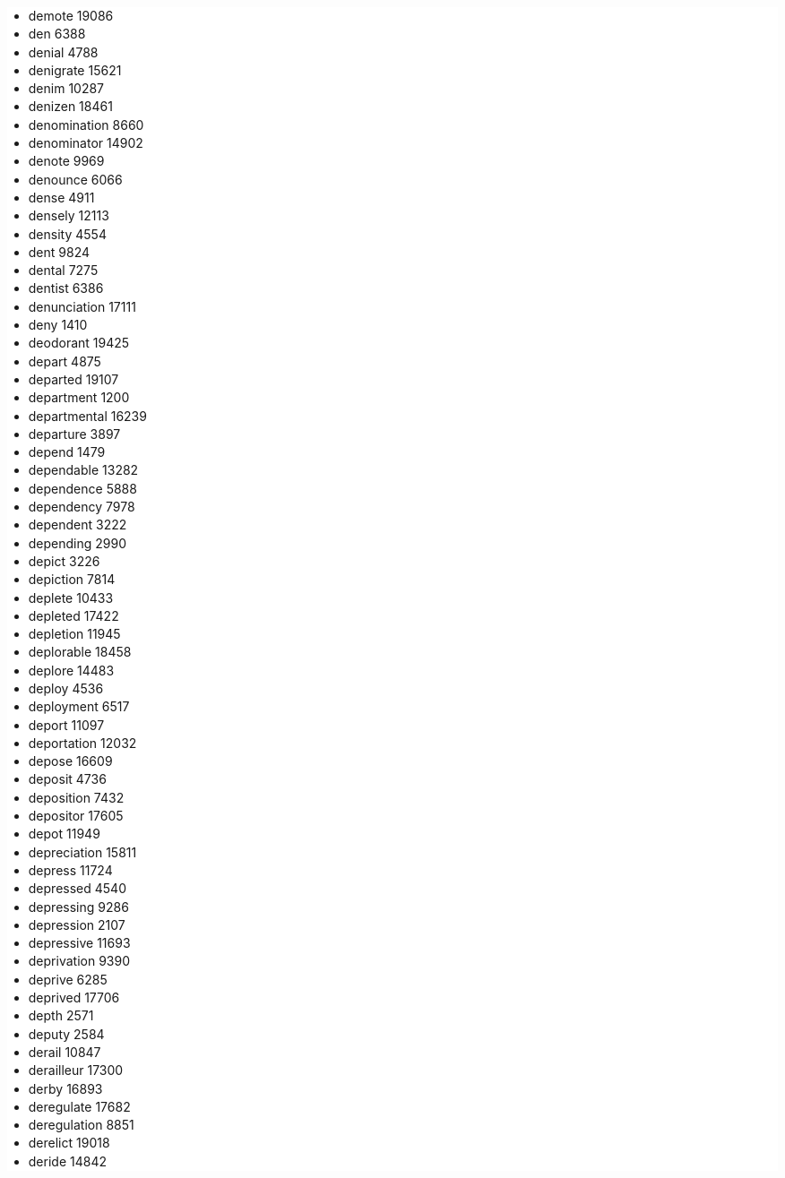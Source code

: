 * demote 19086
* den 6388
* denial 4788
* denigrate 15621
* denim 10287
* denizen 18461
* denomination 8660
* denominator 14902
* denote 9969
* denounce 6066
* dense 4911
* densely 12113
* density 4554
* dent 9824
* dental 7275
* dentist 6386
* denunciation 17111
* deny 1410
* deodorant 19425
* depart 4875
* departed 19107
* department 1200
* departmental 16239
* departure 3897
* depend 1479
* dependable 13282
* dependence 5888
* dependency 7978
* dependent 3222
* depending 2990
* depict 3226
* depiction 7814
* deplete 10433
* depleted 17422
* depletion 11945
* deplorable 18458
* deplore 14483
* deploy 4536
* deployment 6517
* deport 11097
* deportation 12032
* depose 16609
* deposit 4736
* deposition 7432
* depositor 17605
* depot 11949
* depreciation 15811
* depress 11724
* depressed 4540
* depressing 9286
* depression 2107
* depressive 11693
* deprivation 9390
* deprive 6285
* deprived 17706
* depth 2571
* deputy 2584
* derail 10847
* derailleur 17300
* derby 16893
* deregulate 17682
* deregulation 8851
* derelict 19018
* deride 14842